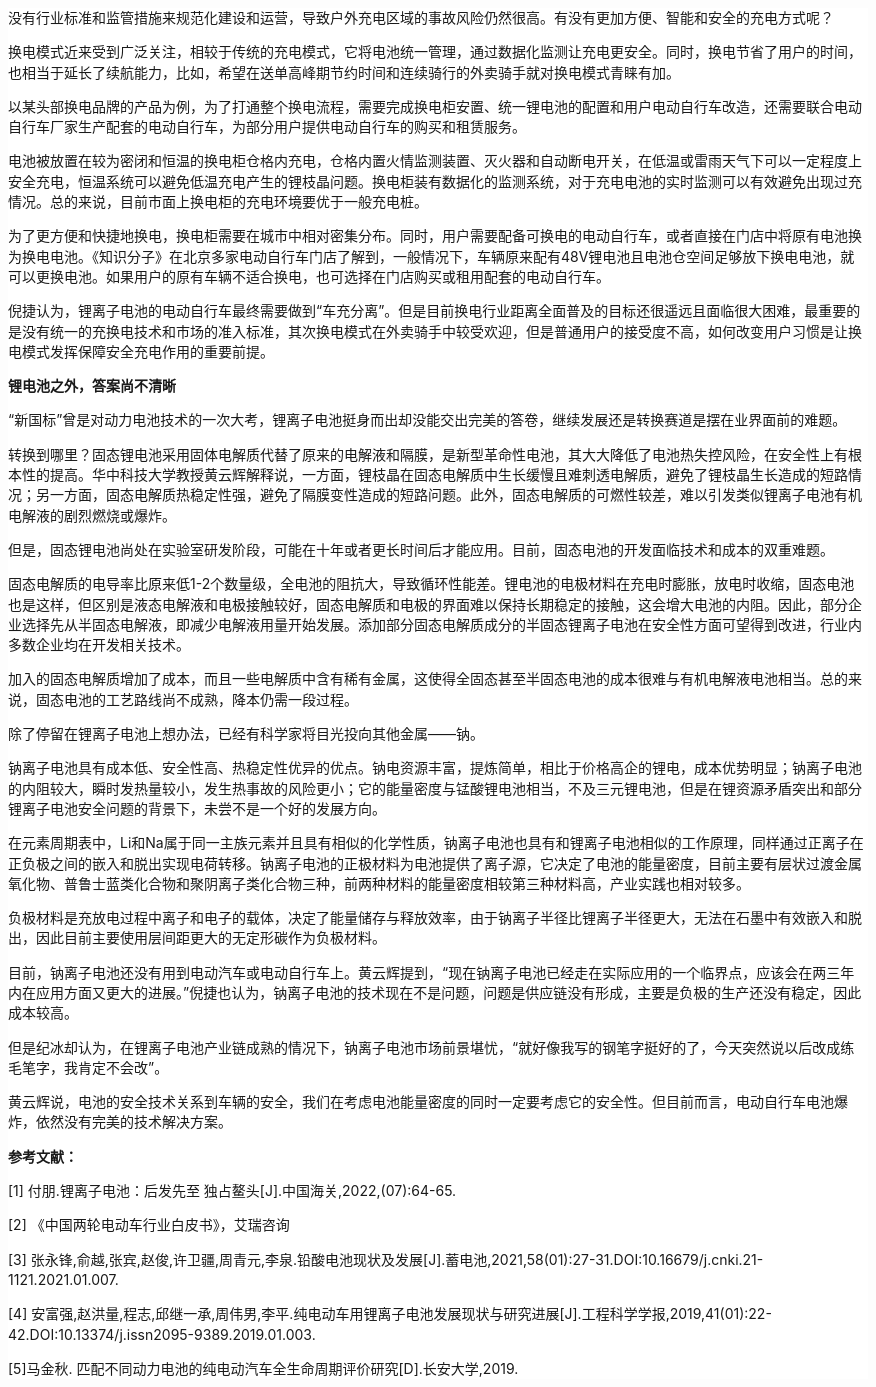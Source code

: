 没有行业标准和监管措施来规范化建设和运营，导致户外充电区域的事故风险仍然很高。有没有更加方便、智能和安全的充电方式呢？

换电模式近来受到广泛关注，相较于传统的充电模式，它将电池统一管理，通过数据化监测让充电更安全。同时，换电节省了用户的时间，也相当于延长了续航能力，比如，希望在送单高峰期节约时间和连续骑行的外卖骑手就对换电模式青睐有加。

以某头部换电品牌的产品为例，为了打通整个换电流程，需要完成换电柜安置、统一锂电池的配置和用户电动自行车改造，还需要联合电动自行车厂家生产配套的电动自行车，为部分用户提供电动自行车的购买和租赁服务。

电池被放置在较为密闭和恒温的换电柜仓格内充电，仓格内置火情监测装置、灭火器和自动断电开关，在低温或雷雨天气下可以一定程度上安全充电，恒温系统可以避免低温充电产生的锂枝晶问题。换电柜装有数据化的监测系统，对于充电电池的实时监测可以有效避免出现过充情况。总的来说，目前市面上换电柜的充电环境要优于一般充电桩。

为了更方便和快捷地换电，换电柜需要在城市中相对密集分布。同时，用户需要配备可换电的电动自行车，或者直接在门店中将原有电池换为换电电池。《知识分子》在北京多家电动自行车门店了解到，一般情况下，车辆原来配有48V锂电池且电池仓空间足够放下换电电池，就可以更换电池。如果用户的原有车辆不适合换电，也可选择在门店购买或租用配套的电动自行车。

倪捷认为，锂离子电池的电动自行车最终需要做到“车充分离”。但是目前换电行业距离全面普及的目标还很遥远且面临很大困难，最重要的是没有统一的充换电技术和市场的准入标准，其次换电模式在外卖骑手中较受欢迎，但是普通用户的接受度不高，如何改变用户习惯是让换电模式发挥保障安全充电作用的重要前提。

**锂电池之外，答案尚不清晰**

“新国标”曾是对动力电池技术的一次大考，锂离子电池挺身而出却没能交出完美的答卷，继续发展还是转换赛道是摆在业界面前的难题。

转换到哪里？固态锂电池采用固体电解质代替了原来的电解液和隔膜，是新型革命性电池，其大大降低了电池热失控风险，在安全性上有根本性的提高。华中科技大学教授黄云辉解释说，一方面，锂枝晶在固态电解质中生长缓慢且难刺透电解质，避免了锂枝晶生长造成的短路情况；另一方面，固态电解质热稳定性强，避免了隔膜变性造成的短路问题。此外，固态电解质的可燃性较差，难以引发类似锂离子电池有机电解液的剧烈燃烧或爆炸。

但是，固态锂电池尚处在实验室研发阶段，可能在十年或者更长时间后才能应用。目前，固态电池的开发面临技术和成本的双重难题。

固态电解质的电导率比原来低1-2个数量级，全电池的阻抗大，导致循环性能差。锂电池的电极材料在充电时膨胀，放电时收缩，固态电池也是这样，但区别是液态电解液和电极接触较好，固态电解质和电极的界面难以保持长期稳定的接触，这会增大电池的内阻。因此，部分企业选择先从半固态电解液，即减少电解液用量开始发展。添加部分固态电解质成分的半固态锂离子电池在安全性方面可望得到改进，行业内多数企业均在开发相关技术。

加入的固态电解质增加了成本，而且一些电解质中含有稀有金属，这使得全固态甚至半固态电池的成本很难与有机电解液电池相当。总的来说，固态电池的工艺路线尚不成熟，降本仍需一段过程。

除了停留在锂离子电池上想办法，已经有科学家将目光投向其他金属——钠。

钠离子电池具有成本低、安全性高、热稳定性优异的优点。钠电资源丰富，提炼简单，相比于价格高企的锂电，成本优势明显；钠离子电池的内阻较大，瞬时发热量较小，发生热事故的风险更小；它的能量密度与锰酸锂电池相当，不及三元锂电池，但是在锂资源矛盾突出和部分锂离子电池安全问题的背景下，未尝不是一个好的发展方向。

在元素周期表中，Li和Na属于同一主族元素并且具有相似的化学性质，钠离子电池也具有和锂离子电池相似的工作原理，同样通过正离子在正负极之间的嵌入和脱出实现电荷转移。钠离子电池的正极材料为电池提供了离子源，它决定了电池的能量密度，目前主要有层状过渡金属氧化物、普鲁士蓝类化合物和聚阴离子类化合物三种，前两种材料的能量密度相较第三种材料高，产业实践也相对较多。

负极材料是充放电过程中离子和电子的载体，决定了能量储存与释放效率，由于钠离子半径比锂离子半径更大，无法在石墨中有效嵌入和脱出，因此目前主要使用层间距更大的无定形碳作为负极材料。

目前，钠离子电池还没有用到电动汽车或电动自行车上。黄云辉提到，“现在钠离子电池已经走在实际应用的一个临界点，应该会在两三年内在应用方面又更大的进展。”倪捷也认为，钠离子电池的技术现在不是问题，问题是供应链没有形成，主要是负极的生产还没有稳定，因此成本较高。

但是纪冰却认为，在锂离子电池产业链成熟的情况下，钠离子电池市场前景堪忧，“就好像我写的钢笔字挺好的了，今天突然说以后改成练毛笔字，我肯定不会改”。

黄云辉说，电池的安全技术关系到车辆的安全，我们在考虑电池能量密度的同时一定要考虑它的安全性。但目前而言，电动自行车电池爆炸，依然没有完美的技术解决方案。

**参考文献：**

[1] 付朋.锂离子电池：后发先至 独占鳌头[J].中国海关,2022,(07):64-65.

[2] 《中国两轮电动车行业白皮书》，艾瑞咨询

[3]
张永锋,俞越,张宾,赵俊,许卫疆,周青元,李泉.铅酸电池现状及发展[J].蓄电池,2021,58(01):27-31.DOI:10.16679/j.cnki.21-1121.2021.01.007.

[4]
安富强,赵洪量,程志,邱继一承,周伟男,李平.纯电动车用锂离子电池发展现状与研究进展[J].工程科学学报,2019,41(01):22-42.DOI:10.13374/j.issn2095-9389.2019.01.003.

[5]马金秋. 匹配不同动力电池的纯电动汽车全生命周期评价研究[D].长安大学,2019.
